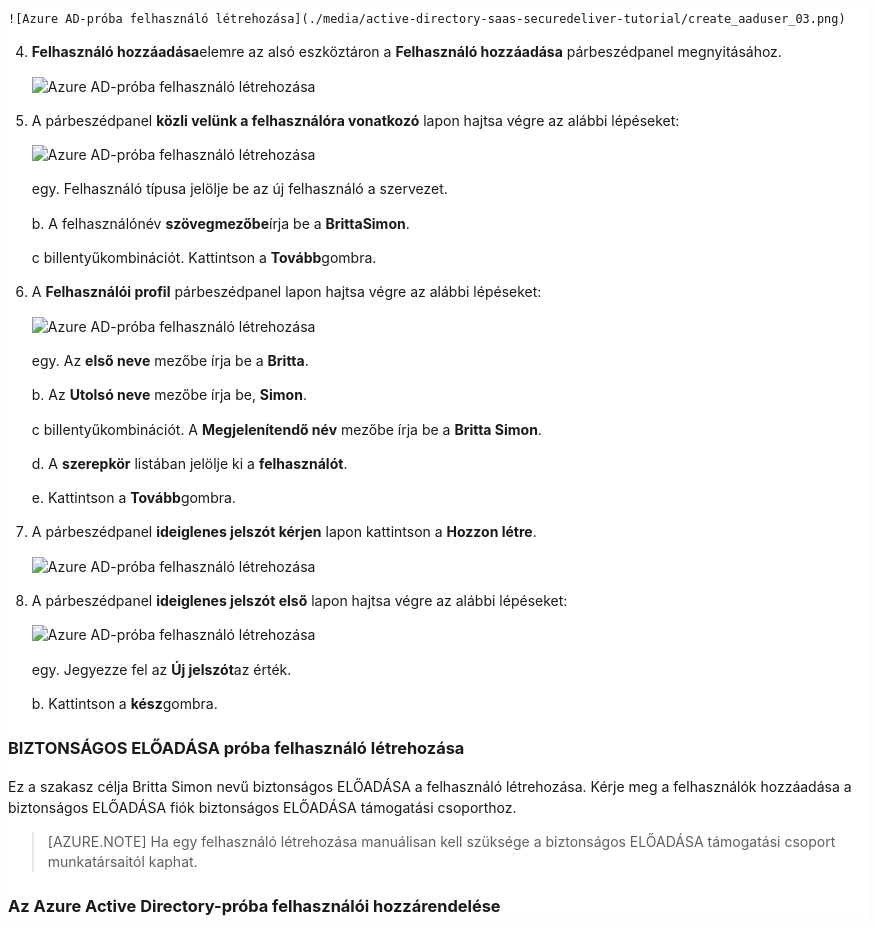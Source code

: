     ![Azure AD-próba felhasználó létrehozása](./media/active-directory-saas-securedeliver-tutorial/create_aaduser_03.png) 

4. **Felhasználó hozzáadása**elemre az alsó eszköztáron a **Felhasználó hozzáadása** párbeszédpanel megnyitásához.

    ![Azure AD-próba felhasználó létrehozása](./media/active-directory-saas-securedeliver-tutorial/create_aaduser_04.png) 

5. A párbeszédpanel **közli velünk a felhasználóra vonatkozó** lapon hajtsa végre az alábbi lépéseket:

    ![Azure AD-próba felhasználó létrehozása](./media/active-directory-saas-securedeliver-tutorial/create_aaduser_05.png) 

    egy. Felhasználó típusa jelölje be az új felhasználó a szervezet.

    b. A felhasználónév **szövegmezőbe**írja be a **BrittaSimon**.

    c billentyűkombinációt. Kattintson a **Tovább**gombra.

6.  A **Felhasználói profil** párbeszédpanel lapon hajtsa végre az alábbi lépéseket:

    ![Azure AD-próba felhasználó létrehozása](./media/active-directory-saas-securedeliver-tutorial/create_aaduser_06.png) 

    egy. Az **első neve** mezőbe írja be a **Britta**.  

    b. Az **Utolsó neve** mezőbe írja be, **Simon**.

    c billentyűkombinációt. A **Megjelenítendő név** mezőbe írja be a **Britta Simon**.

    d. A **szerepkör** listában jelölje ki a **felhasználót**.

    e. Kattintson a **Tovább**gombra.

7. A párbeszédpanel **ideiglenes jelszót kérjen** lapon kattintson a **Hozzon létre**.

    ![Azure AD-próba felhasználó létrehozása](./media/active-directory-saas-securedeliver-tutorial/create_aaduser_07.png) 

8. A párbeszédpanel **ideiglenes jelszót első** lapon hajtsa végre az alábbi lépéseket:

    ![Azure AD-próba felhasználó létrehozása](./media/active-directory-saas-securedeliver-tutorial/create_aaduser_08.png) 

    egy. Jegyezze fel az **Új jelszót**az érték.

    b. Kattintson a **kész**gombra.   



### <a name="creating-a-secure-deliver-test-user"></a>BIZTONSÁGOS ELŐADÁSA próba felhasználó létrehozása

Ez a szakasz célja Britta Simon nevű biztonságos ELŐADÁSA a felhasználó létrehozása. Kérje meg a felhasználók hozzáadása a biztonságos ELŐADÁSA fiók biztonságos ELŐADÁSA támogatási csoporthoz.

> [AZURE.NOTE] Ha egy felhasználó létrehozása manuálisan kell szüksége a biztonságos ELŐADÁSA támogatási csoport munkatársaitól kaphat.


### <a name="assigning-the-azure-ad-test-user"></a>Az Azure Active Directory-próba felhasználói hozzárendelése


[1]: ./media/active-directory-saas-securedeliver-tutorial/tutorial_general_01.png
[2]: ./media/active-directory-saas-securedeliver-tutorial/tutorial_general_02.png
[3]: ./media/active-directory-saas-securedeliver-tutorial/tutorial_general_03.png
[4]: ./media/active-directory-saas-securedeliver-tutorial/tutorial_general_04.png
[6]: ./media/active-directory-saas-securedeliver-tutorial/tutorial_general_05.png
[10]: ./media/active-directory-saas-securedeliver-tutorial/tutorial_general_06.png
[11]: ./media/active-directory-saas-securedeliver-tutorial/tutorial_general_07.png
[20]: ./media/active-directory-saas-securedeliver-tutorial/tutorial_general_100.png
[200]: ./media/active-directory-saas-securedeliver-tutorial/tutorial_general_200.png
[201]: ./media/active-directory-saas-securedeliver-tutorial/tutorial_general_201.png
[203]: ./media/active-directory-saas-securedeliver-tutorial/tutorial_general_203.png
[204]: ./media/active-directory-saas-securedeliver-tutorial/tutorial_general_204.png
[205]: ./media/active-directory-saas-securedeliver-tutorial/tutorial_general_205.png